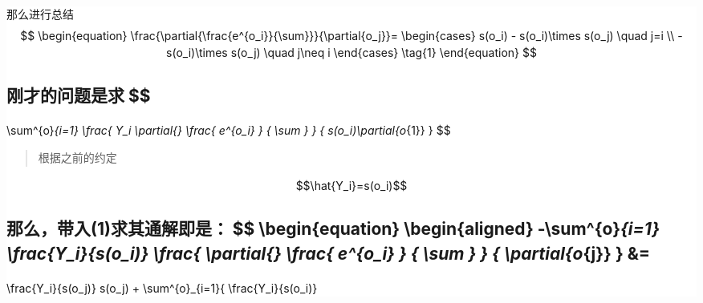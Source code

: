 那么进行总结
$$
\begin{equation}
 \frac{\partial{\frac{e^{o_i}}{\sum}}}{\partial{o_j}}=
 	\begin{cases}
	s(o_i)
	-
	s(o_i)\times s(o_j)
	\quad j=i 
	\\
	-s(o_i)\times s(o_j)
	\quad j\neq i
	\end{cases}
	\tag{1}
\end{equation}
$$



刚才的问题是求
$$
-
\sum^{o}_{i=1}
\frac{
	Y_i
	\partial{}
	\frac{
			e^{o_i}
		}
        	{
			\sum
		}
	}
	{
		s(o_i)\partial{o_{1}}
	}
$$
> 根据之前的约定

$$\hat{Y_i}=s(o_i)$$

那么，带入$(1)$求其通解即是：
$$
\begin{equation}
\begin{aligned}
-\sum^{o}_{i=1}
\frac{Y_i}{s(o_i)}
\frac{
	\partial{}
	\frac{
			e^{o_i}
		}
        	 {
			\sum
		}
	}
	{
		\partial{o_{j}}
	}
&=
-
\frac{Y_i}{s(o_j)}
s(o_j)
+
\sum^{o}_{i=1}{
	\frac{Y_i}{s(o_i)}